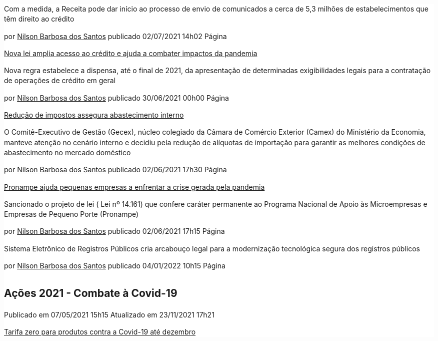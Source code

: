 
Com a medida, a Receita pode dar início ao processo de envio de comunicados a cerca de 5,3 milhões de estabelecimentos que têm direito ao crédito

por [Nilson Barbosa dos Santos](https://www.gov.br/economia/pt-br/author/26715767220) publicado 02/07/2021 14h02 Página

[Nova lei amplia acesso ao crédito e ajuda a combater impactos da pandemia](https://www.gov.br/economia/pt-br/acesso-a-informacao/acoes-e-programas/principais-acoes-na-area-economica/acoes-combate-a-covid-19/acoes-2021-combate-a-covid-19/nova-lei-amplia-acesso-ao-credito-e-ajuda-a-combater-impactos-da-pandemia)


Nova regra estabelece a dispensa, até o final de 2021, da apresentação de determinadas exigibilidades legais para a contratação de operações de crédito em geral

por [Nilson Barbosa dos Santos](https://www.gov.br/economia/pt-br/author/26715767220) publicado 30/06/2021 00h00 Página

[Redução de impostos assegura abastecimento interno](https://www.gov.br/economia/pt-br/acesso-a-informacao/acoes-e-programas/principais-acoes-na-area-economica/acoes-combate-a-covid-19/acoes-2021-combate-a-covid-19/reducao-de-impostos-assegura-abastecimento-interno)


O Comitê-Executivo de Gestão (Gecex), núcleo colegiado da Câmara de Comércio Exterior (Camex) do Ministério da Economia, manteve atenção no cenário interno e decidiu pela redução de alíquotas de importação para garantir as melhores condições de abastecimento no mercado doméstico

por [Nilson Barbosa dos Santos](https://www.gov.br/economia/pt-br/author/26715767220) publicado 02/06/2021 17h30 Página

[Pronampe ajuda pequenas empresas a enfrentar a crise gerada pela pandemia](https://www.gov.br/economia/pt-br/acesso-a-informacao/acoes-e-programas/principais-acoes-na-area-economica/acoes-combate-a-covid-19/acoes-2021-combate-a-covid-19/pronampe-ajuda-pequenas-empresas-a-enfrentar-a-crise-gerada-pela-pandemia)


Sancionado o projeto de lei ( Lei nº 14.161) que confere caráter permanente ao Programa Nacional de Apoio às Microempresas e Empresas de Pequeno Porte (Pronampe)

por [Nilson Barbosa dos Santos](https://www.gov.br/economia/pt-br/author/26715767220) publicado 02/06/2021 17h15 Página


Sistema Eletrônico de Registros Públicos cria arcabouço legal para a modernização tecnológica segura dos registros públicos

por [Nilson Barbosa dos Santos](https://www.gov.br/economia/pt-br/author/26715767220) publicado 04/01/2022 10h15 Página


## Ações 2021 - Combate à Covid-19


Publicado em 07/05/2021 15h15 Atualizado em 23/11/2021 17h21


[Tarifa zero para produtos contra a Covid-19 até dezembro](https://www.gov.br/economia/pt-br/acesso-a-informacao/acoes-e-programas/principais-acoes-na-area-economica/acoes-combate-a-covid-19/acoes-2021-combate-a-covid-19/tarifa-zero-para-produtos-contra-a-covid-19-ate-dezembro)
